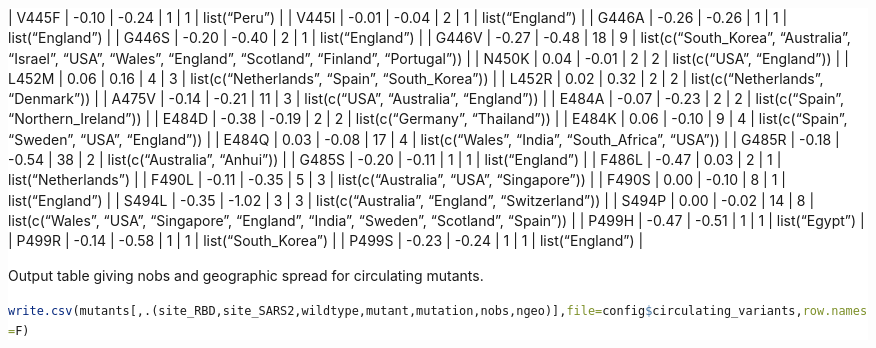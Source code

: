 | V445F    |         \-0.10 |            \-0.24 |                          1 |                1 | list(“Peru”)                                                                                                 |
| V445I    |         \-0.01 |            \-0.04 |                          2 |                1 | list(“England”)                                                                                              |
| G446A    |         \-0.26 |            \-0.26 |                          1 |                1 | list(“England”)                                                                                              |
| G446S    |         \-0.20 |            \-0.40 |                          2 |                1 | list(“England”)                                                                                              |
| G446V    |         \-0.27 |            \-0.48 |                         18 |                9 | list(c(“South\_Korea”, “Australia”, “Israel”, “USA”, “Wales”, “England”, “Scotland”, “Finland”, “Portugal”)) |
| N450K    |           0.04 |            \-0.01 |                          2 |                2 | list(c(“USA”, “England”))                                                                                    |
| L452M    |           0.06 |              0.16 |                          4 |                3 | list(c(“Netherlands”, “Spain”, “South\_Korea”))                                                              |
| L452R    |           0.02 |              0.32 |                          2 |                2 | list(c(“Netherlands”, “Denmark”))                                                                            |
| A475V    |         \-0.14 |            \-0.21 |                         11 |                3 | list(c(“USA”, “Australia”, “England”))                                                                       |
| E484A    |         \-0.07 |            \-0.23 |                          2 |                2 | list(c(“Spain”, “Northern\_Ireland”))                                                                        |
| E484D    |         \-0.38 |            \-0.19 |                          2 |                2 | list(c(“Germany”, “Thailand”))                                                                               |
| E484K    |           0.06 |            \-0.10 |                          9 |                4 | list(c(“Spain”, “Sweden”, “USA”, “England”))                                                                 |
| E484Q    |           0.03 |            \-0.08 |                         17 |                4 | list(c(“Wales”, “India”, “South\_Africa”, “USA”))                                                            |
| G485R    |         \-0.18 |            \-0.54 |                         38 |                2 | list(c(“Australia”, “Anhui”))                                                                                |
| G485S    |         \-0.20 |            \-0.11 |                          1 |                1 | list(“England”)                                                                                              |
| F486L    |         \-0.47 |              0.03 |                          2 |                1 | list(“Netherlands”)                                                                                          |
| F490L    |         \-0.11 |            \-0.35 |                          5 |                3 | list(c(“Australia”, “USA”, “Singapore”))                                                                     |
| F490S    |           0.00 |            \-0.10 |                          8 |                1 | list(“England”)                                                                                              |
| S494L    |         \-0.35 |            \-1.02 |                          3 |                3 | list(c(“Australia”, “England”, “Switzerland”))                                                               |
| S494P    |           0.00 |            \-0.02 |                         14 |                8 | list(c(“Wales”, “USA”, “Singapore”, “England”, “India”, “Sweden”, “Scotland”, “Spain”))                      |
| P499H    |         \-0.47 |            \-0.51 |                          1 |                1 | list(“Egypt”)                                                                                                |
| P499R    |         \-0.14 |            \-0.58 |                          1 |                1 | list(“South\_Korea”)                                                                                         |
| P499S    |         \-0.23 |            \-0.24 |                          1 |                1 | list(“England”)                                                                                              |

Output table giving nobs and geographic spread for circulating mutants.

``` r
write.csv(mutants[,.(site_RBD,site_SARS2,wildtype,mutant,mutation,nobs,ngeo)],file=config$circulating_variants,row.names=F)
```
